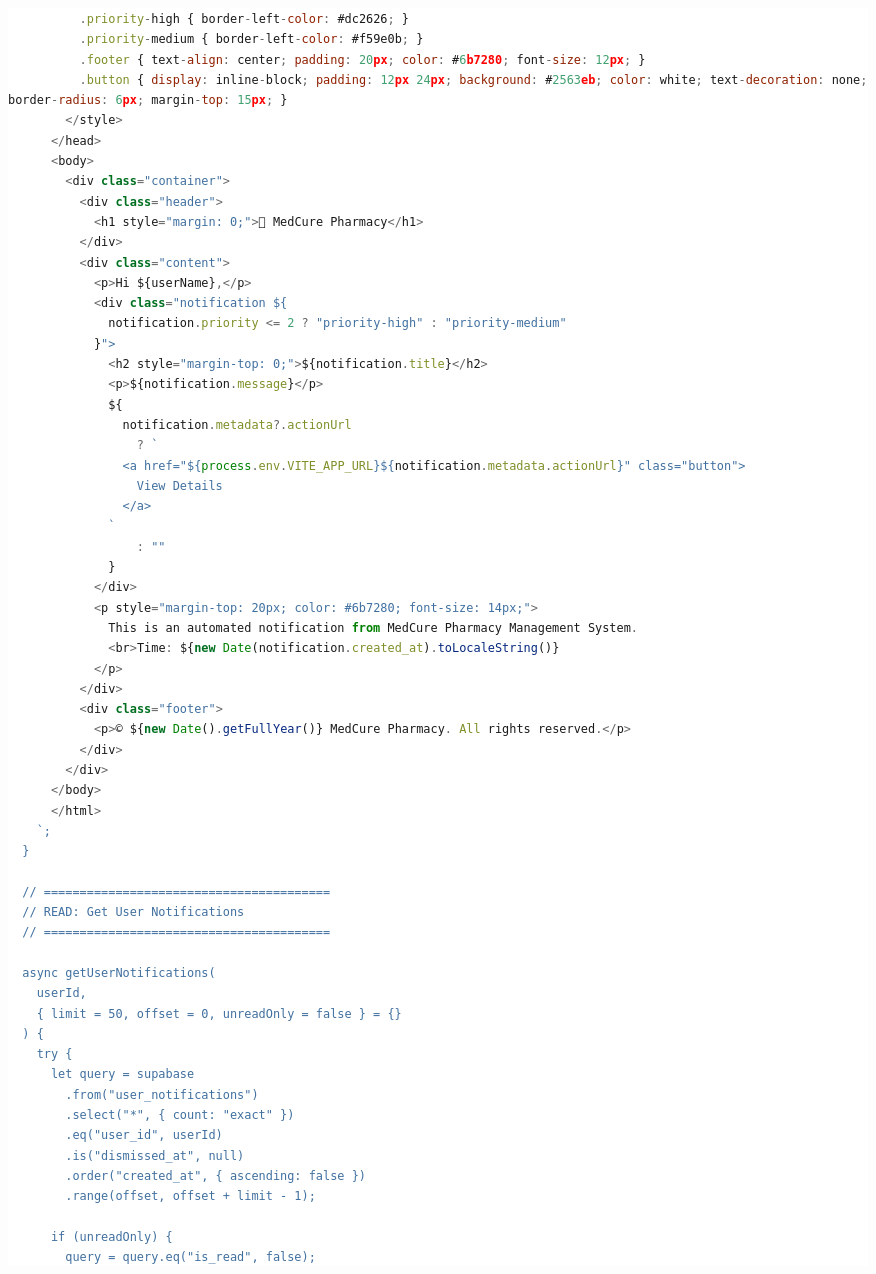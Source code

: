 ```javascript
          .priority-high { border-left-color: #dc2626; }
          .priority-medium { border-left-color: #f59e0b; }
          .footer { text-align: center; padding: 20px; color: #6b7280; font-size: 12px; }
          .button { display: inline-block; padding: 12px 24px; background: #2563eb; color: white; text-decoration: none; border-radius: 6px; margin-top: 15px; }
        </style>
      </head>
      <body>
        <div class="container">
          <div class="header">
            <h1 style="margin: 0;">🏥 MedCure Pharmacy</h1>
          </div>
          <div class="content">
            <p>Hi ${userName},</p>
            <div class="notification ${
              notification.priority <= 2 ? "priority-high" : "priority-medium"
            }">
              <h2 style="margin-top: 0;">${notification.title}</h2>
              <p>${notification.message}</p>
              ${
                notification.metadata?.actionUrl
                  ? `
                <a href="${process.env.VITE_APP_URL}${notification.metadata.actionUrl}" class="button">
                  View Details
                </a>
              `
                  : ""
              }
            </div>
            <p style="margin-top: 20px; color: #6b7280; font-size: 14px;">
              This is an automated notification from MedCure Pharmacy Management System.
              <br>Time: ${new Date(notification.created_at).toLocaleString()}
            </p>
          </div>
          <div class="footer">
            <p>© ${new Date().getFullYear()} MedCure Pharmacy. All rights reserved.</p>
          </div>
        </div>
      </body>
      </html>
    `;
  }

  // ========================================
  // READ: Get User Notifications
  // ========================================

  async getUserNotifications(
    userId,
    { limit = 50, offset = 0, unreadOnly = false } = {}
  ) {
    try {
      let query = supabase
        .from("user_notifications")
        .select("*", { count: "exact" })
        .eq("user_id", userId)
        .is("dismissed_at", null)
        .order("created_at", { ascending: false })
        .range(offset, offset + limit - 1);

      if (unreadOnly) {
        query = query.eq("is_read", false);
```